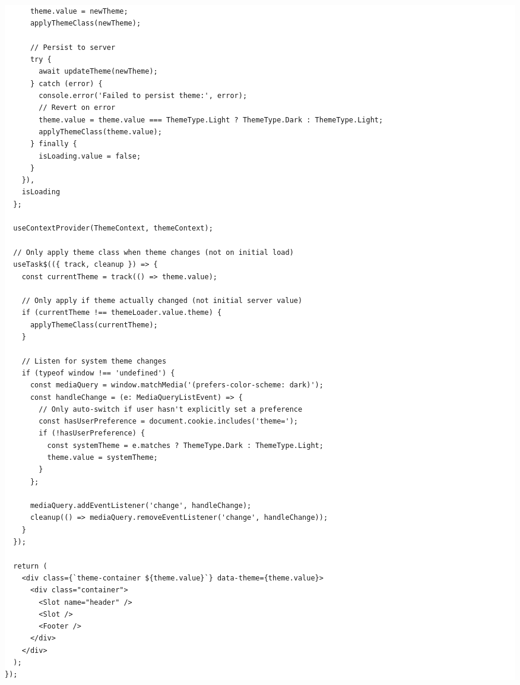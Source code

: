 ```tsx
      theme.value = newTheme;
      applyThemeClass(newTheme);
      
      // Persist to server
      try {
        await updateTheme(newTheme);
      } catch (error) {
        console.error('Failed to persist theme:', error);
        // Revert on error
        theme.value = theme.value === ThemeType.Light ? ThemeType.Dark : ThemeType.Light;
        applyThemeClass(theme.value);
      } finally {
        isLoading.value = false;
      }
    }),
    isLoading
  };

  useContextProvider(ThemeContext, themeContext);

  // Only apply theme class when theme changes (not on initial load)
  useTask$(({ track, cleanup }) => {
    const currentTheme = track(() => theme.value);
    
    // Only apply if theme actually changed (not initial server value)
    if (currentTheme !== themeLoader.value.theme) {
      applyThemeClass(currentTheme);
    }
    
    // Listen for system theme changes
    if (typeof window !== 'undefined') {
      const mediaQuery = window.matchMedia('(prefers-color-scheme: dark)');
      const handleChange = (e: MediaQueryListEvent) => {
        // Only auto-switch if user hasn't explicitly set a preference
        const hasUserPreference = document.cookie.includes('theme=');
        if (!hasUserPreference) {
          const systemTheme = e.matches ? ThemeType.Dark : ThemeType.Light;
          theme.value = systemTheme;
        }
      };
      
      mediaQuery.addEventListener('change', handleChange);
      cleanup(() => mediaQuery.removeEventListener('change', handleChange));
    }
  });

  return (
    <div class={`theme-container ${theme.value}`} data-theme={theme.value}>
      <div class="container">
        <Slot name="header" />
        <Slot />
        <Footer />
      </div>
    </div>
  );
});
```
